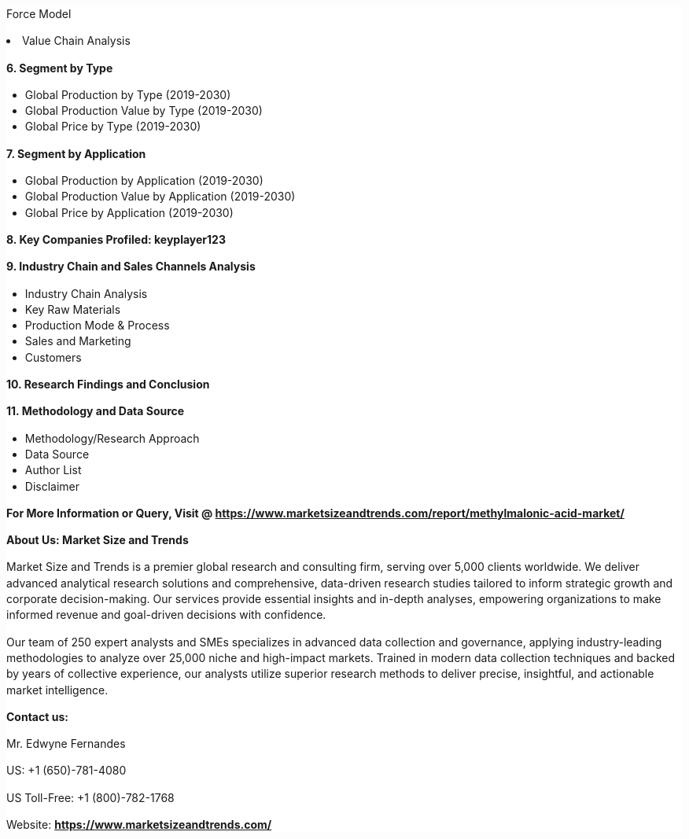 Force Model</li><li>Value Chain Analysis&nbsp;</li></ul><p><strong>6. Segment by Type</strong></p><ul><li>Global Production by Type (2019-2030)</li><li>Global Production Value by Type (2019-2030)</li><li>Global Price by Type (2019-2030)</li></ul><p><strong>7. Segment by Application</strong></p><ul><li>Global Production by Application (2019-2030)</li><li>Global Production Value by Application (2019-2030)</li><li>Global Price by Application (2019-2030)</li></ul><p><strong>8. Key Companies Profiled: keyplayer123</strong></p><p><strong>9. Industry Chain and Sales Channels Analysis</strong></p><ul><li>Industry Chain Analysis</li><li>Key Raw Materials</li><li>Production Mode &amp; Process</li><li>Sales and Marketing</li><li>Customers</li></ul><p><strong>10. Research Findings and Conclusion</strong></p><p><strong>11. Methodology and Data Source</strong></p><ul><li>Methodology/Research Approach</li><li>Data Source</li><li>Author List</li><li>Disclaimer</li></ul></p><p><strong>For More Information or Query, Visit @ <a href="https://www.marketsizeandtrends.com/report/methylmalonic-acid-market/">https://www.marketsizeandtrends.com/report/methylmalonic-acid-market/</a></strong></p><p><strong>About Us: Market Size and Trends</strong></p><p>Market Size and Trends is a premier global research and consulting firm, serving over 5,000 clients worldwide. We deliver advanced analytical research solutions and comprehensive, data-driven research studies tailored to inform strategic growth and corporate decision-making. Our services provide essential insights and in-depth analyses, empowering organizations to make informed revenue and goal-driven decisions with confidence.</p><p>Our team of 250 expert analysts and SMEs specializes in advanced data collection and governance, applying industry-leading methodologies to analyze over 25,000 niche and high-impact markets. Trained in modern data collection techniques and backed by years of collective experience, our analysts utilize superior research methods to deliver precise, insightful, and actionable market intelligence.</p><p><strong>Contact us:</strong></p><p>Mr. Edwyne Fernandes</p><p>US: +1 (650)-781-4080</p><p>US Toll-Free: +1 (800)-782-1768</p><p>Website: <strong><a href="https://www.marketsizeandtrends.com/">https://www.marketsizeandtrends.com/</a></strong></p>
